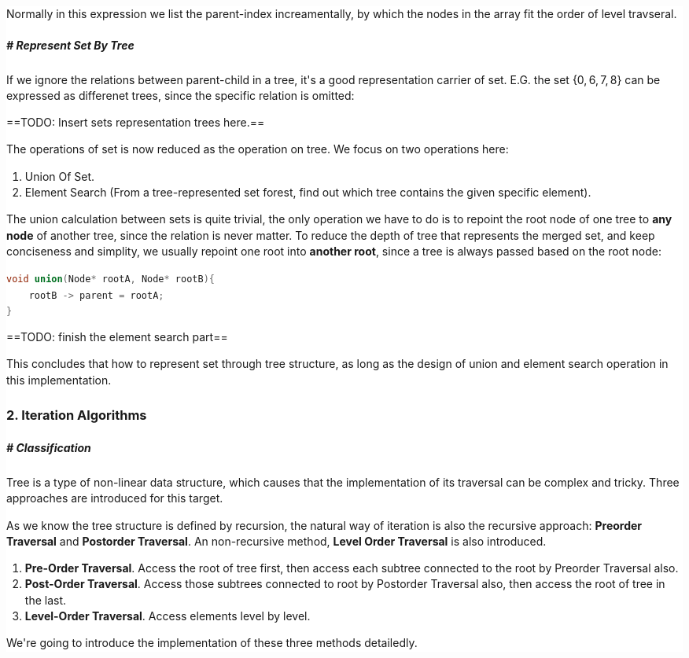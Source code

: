 Normally in this expression we list the parent-index increamentally, by which the nodes in the array fit the order of level travseral.



##### # Represent Set By Tree

If we ignore the relations between parent-child in a tree, it's a good representation carrier of set. E.G. the set $\{0,6,7,8\}$ can be expressed as differenet trees, since the specific relation is omitted:

==TODO: Insert sets representation trees here.==

The operations of set is now reduced as the operation on tree. We focus on two operations here:

1. Union Of Set.
2. Element Search (From a tree-represented set forest, find out which tree contains the given specific element).

The union calculation between sets is quite trivial, the only operation we have to do is to repoint the root node of one tree to **any node** of another tree, since the relation is never matter. To reduce the depth of tree that represents the merged set, and keep conciseness and simplity, we usually repoint one root into **another root**, since a tree is always passed based on the root node:

```c
void union(Node* rootA, Node* rootB){
	rootB -> parent = rootA;
}
```

==TODO: finish the element search part==

This concludes that how to represent set through tree structure, as long as the design of union and element search operation in this implementation.







### 2. Iteration Algorithms

##### # Classification

Tree is a type of non-linear data structure, which causes that the implementation of its traversal can be complex and tricky. Three approaches are introduced for this target.

As we know the tree structure is defined by recursion, the natural way of iteration is also the recursive approach: **Preorder Traversal** and **Postorder Traversal**. An non-recursive method, **Level Order Traversal** is also introduced.

1. **Pre-Order Traversal**. Access the root of tree first, then access each subtree connected to the root by Preorder Traversal also.
2. **Post-Order Traversal**. Access those subtrees connected to root by Postorder Traversal also, then access the root of tree in the last.
3. **Level-Order Traversal**. Access elements level by level.

We're going to introduce the implementation of these three methods detailedly.

